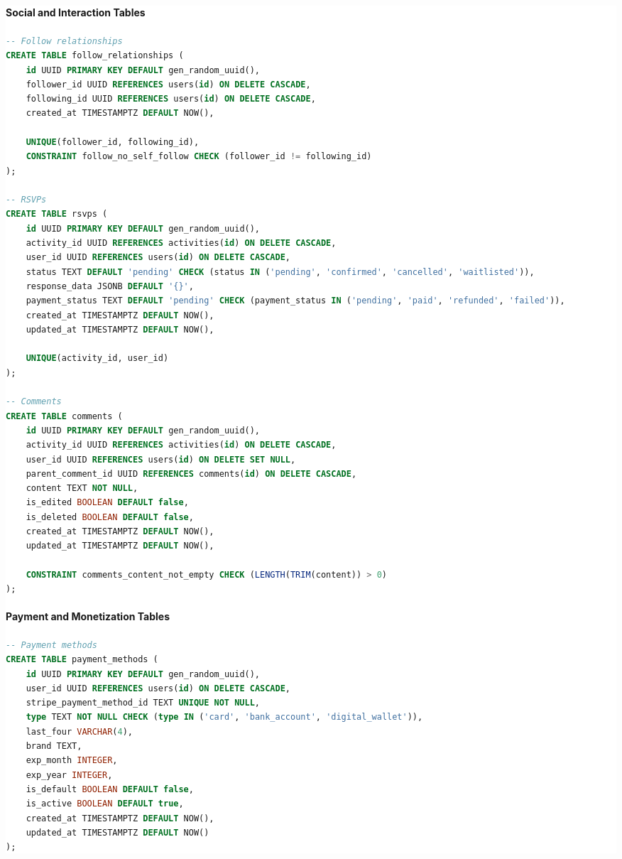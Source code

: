 
#### Social and Interaction Tables
```sql
-- Follow relationships
CREATE TABLE follow_relationships (
    id UUID PRIMARY KEY DEFAULT gen_random_uuid(),
    follower_id UUID REFERENCES users(id) ON DELETE CASCADE,
    following_id UUID REFERENCES users(id) ON DELETE CASCADE,
    created_at TIMESTAMPTZ DEFAULT NOW(),
    
    UNIQUE(follower_id, following_id),
    CONSTRAINT follow_no_self_follow CHECK (follower_id != following_id)
);

-- RSVPs
CREATE TABLE rsvps (
    id UUID PRIMARY KEY DEFAULT gen_random_uuid(),
    activity_id UUID REFERENCES activities(id) ON DELETE CASCADE,
    user_id UUID REFERENCES users(id) ON DELETE CASCADE,
    status TEXT DEFAULT 'pending' CHECK (status IN ('pending', 'confirmed', 'cancelled', 'waitlisted')),
    response_data JSONB DEFAULT '{}',
    payment_status TEXT DEFAULT 'pending' CHECK (payment_status IN ('pending', 'paid', 'refunded', 'failed')),
    created_at TIMESTAMPTZ DEFAULT NOW(),
    updated_at TIMESTAMPTZ DEFAULT NOW(),
    
    UNIQUE(activity_id, user_id)
);

-- Comments
CREATE TABLE comments (
    id UUID PRIMARY KEY DEFAULT gen_random_uuid(),
    activity_id UUID REFERENCES activities(id) ON DELETE CASCADE,
    user_id UUID REFERENCES users(id) ON DELETE SET NULL,
    parent_comment_id UUID REFERENCES comments(id) ON DELETE CASCADE,
    content TEXT NOT NULL,
    is_edited BOOLEAN DEFAULT false,
    is_deleted BOOLEAN DEFAULT false,
    created_at TIMESTAMPTZ DEFAULT NOW(),
    updated_at TIMESTAMPTZ DEFAULT NOW(),
    
    CONSTRAINT comments_content_not_empty CHECK (LENGTH(TRIM(content)) > 0)
);
```

#### Payment and Monetization Tables
```sql
-- Payment methods
CREATE TABLE payment_methods (
    id UUID PRIMARY KEY DEFAULT gen_random_uuid(),
    user_id UUID REFERENCES users(id) ON DELETE CASCADE,
    stripe_payment_method_id TEXT UNIQUE NOT NULL,
    type TEXT NOT NULL CHECK (type IN ('card', 'bank_account', 'digital_wallet')),
    last_four VARCHAR(4),
    brand TEXT,
    exp_month INTEGER,
    exp_year INTEGER,
    is_default BOOLEAN DEFAULT false,
    is_active BOOLEAN DEFAULT true,
    created_at TIMESTAMPTZ DEFAULT NOW(),
    updated_at TIMESTAMPTZ DEFAULT NOW()
);

```
